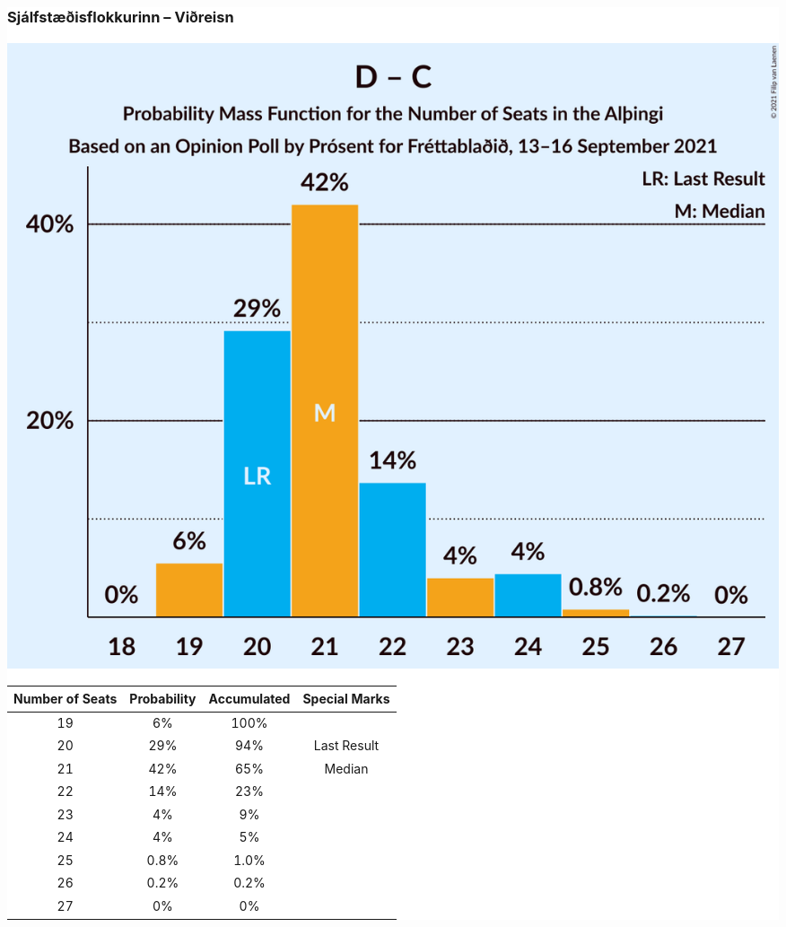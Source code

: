 ### Sjálfstæðisflokkurinn – Viðreisn

![Graph with seats probability mass function not yet produced](2021-09-16-Prósent-coalitions-seats-pmf-d–c.png "Seats Probability Mass Function")

| Number of Seats | Probability | Accumulated | Special Marks |
|:---------------:|:-----------:|:-----------:|:-------------:|
| 19 | 6% | 100% |  |
| 20 | 29% | 94% | Last Result |
| 21 | 42% | 65% | Median |
| 22 | 14% | 23% |  |
| 23 | 4% | 9% |  |
| 24 | 4% | 5% |  |
| 25 | 0.8% | 1.0% |  |
| 26 | 0.2% | 0.2% |  |
| 27 | 0% | 0% |  |
